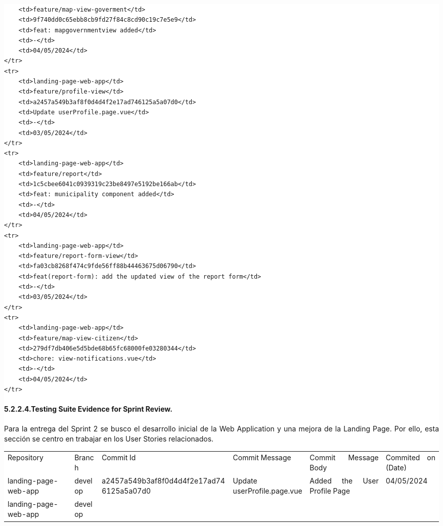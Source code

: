         <td>feature/map-view-goverment</td>
        <td>9f740dd0c65ebb8cb9fd27f84c8cd90c19c7e5e9</td>
        <td>feat: mapgovernmentview added</td>
        <td>-</td>
        <td>04/05/2024</td>
    </tr>
    <tr>
        <td>landing-page-web-app</td>
        <td>feature/profile-view</td>
        <td>a2457a549b3af8f0d4d4f2e17ad746125a5a07d0</td>
        <td>Update userProfile.page.vue</td>
        <td>-</td>
        <td>03/05/2024</td>
    </tr>
    <tr>
        <td>landing-page-web-app</td>
        <td>feature/report</td>
        <td>1c5cbee6041c0939319c23be8497e5192be166ab</td>
        <td>feat: municipality component added</td>
        <td>-</td>
        <td>04/05/2024</td>
    </tr>
    <tr>
        <td>landing-page-web-app</td>
        <td>feature/report-form-view</td>
        <td>fa03cb8268f474c9fde56ff88b44463675d06790</td>
        <td>feat(report-form): add the updated view of the report form</td>
        <td>-</td>
        <td>03/05/2024</td>
    </tr>
    <tr>
        <td>landing-page-web-app</td>
        <td>feature/map-view-citizen</td>
        <td>279df7db406e5d5bde68b65fc68000fe03280344</td>
        <td>chore: view-notifications.vue</td>
        <td>-</td>
        <td>04/05/2024</td>
    </tr>
</table>

#### 5.2.2.4.Testing Suite Evidence for Sprint Review.
<div align="justify">
    Para la entrega del Sprint 2 se busco el desarrollo inicial de la Web Application y una mejora de la Landing Page. Por ello, esta sección se centro en trabajar en los User Stories relacionados. 
    <table>
    <tr>
        <td>Repository</td>
        <td>Branch</td>
        <td>Commit Id</td>
        <td>Commit Message</td>
        <td>Commit Message Body</td>
        <td>Commited on (Date)</td>
    </tr>
    <tr>
        <td>landing-page-web-app</td>
        <td>develop</td>
        <td>a2457a549b3af8f0d4d4f2e17ad746125a5a07d0</td>
        <td>Update userProfile.page.vue</td>
        <td>Added the User Profile Page</td>
        <td>04/05/2024</td>
    </tr>
    <tr>
        <td>landing-page-web-app</td>
        <td>develop</td>
